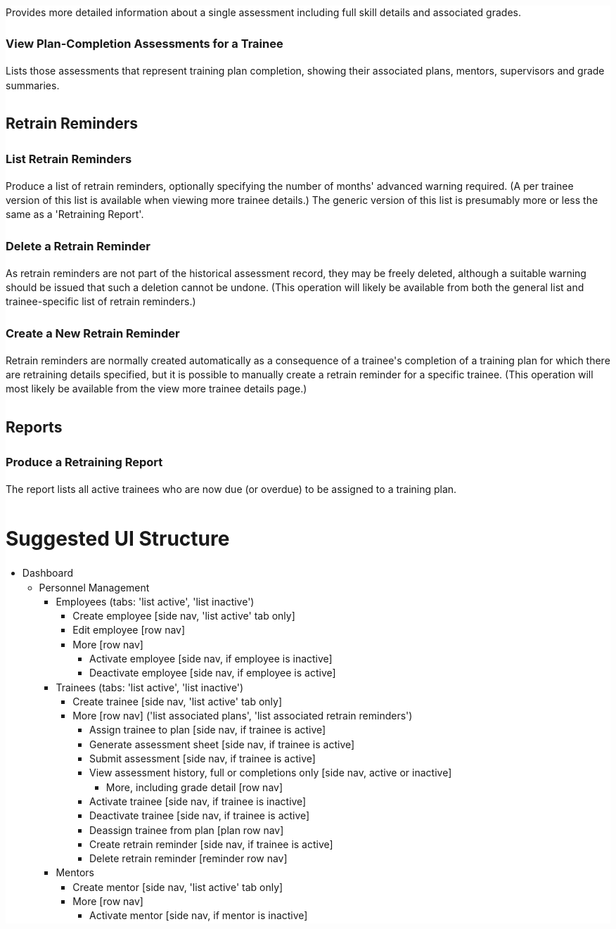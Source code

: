 Provides more detailed information about a single assessment including full skill details and associated grades.

###	View Plan-Completion Assessments for a Trainee

Lists those assessments that represent training plan completion, showing their associated plans, mentors, supervisors and grade summaries.

##	Retrain Reminders

###	List Retrain Reminders

Produce a list of retrain reminders, optionally specifying the number of months' advanced warning required. (A per trainee version of this list is available when viewing more trainee details.) The generic version of this list is presumably more or less the same as a 'Retraining Report'.

###	Delete a Retrain Reminder

As retrain reminders are not part of the historical assessment record, they may be freely deleted, although a suitable warning should be issued that such a deletion cannot be undone. (This operation will likely be available from both the general list and trainee-specific list of retrain reminders.)

###	Create a New Retrain Reminder

Retrain reminders are normally created automatically as a consequence of a trainee's completion of a training plan for which there are retraining details specified, but it is possible to manually create a retrain reminder for a specific trainee. (This operation will most likely be available from the view more trainee details page.)

##	Reports

###	Produce a Retraining Report

The report lists all active trainees who are now due (or overdue) to be assigned to a training plan.

#	Suggested UI Structure

-	Dashboard
	-	Personnel Management
		-	Employees (tabs: 'list active', 'list inactive')
			-	Create employee [side nav, 'list active' tab only]
			-	Edit employee [row nav]
			-	More [row nav]
				-	Activate employee [side nav, if employee is inactive]
				-	Deactivate employee [side nav, if employee is active]
		-	Trainees (tabs: 'list active', 'list inactive')
			-	Create trainee [side nav, 'list active' tab only]
			-	More [row nav] ('list associated plans', 'list associated retrain reminders')
				-	Assign trainee to plan [side nav, if trainee is active]
				-	Generate assessment sheet [side nav, if trainee is active]
				-	Submit assessment [side nav, if trainee is active]
				-	View assessment history, full or completions only [side nav, active or inactive]
					-	More, including grade detail [row nav]
				-	Activate trainee [side nav, if trainee is inactive]
				-	Deactivate trainee [side nav, if trainee is active]
				-	Deassign trainee from plan [plan row nav]
				-	Create retrain reminder [side nav, if trainee is active]
				-	Delete retrain reminder [reminder row nav]
		-	Mentors
			-	Create mentor [side nav, 'list active' tab only]
			-	More [row nav]
				-	Activate mentor [side nav, if mentor is inactive]